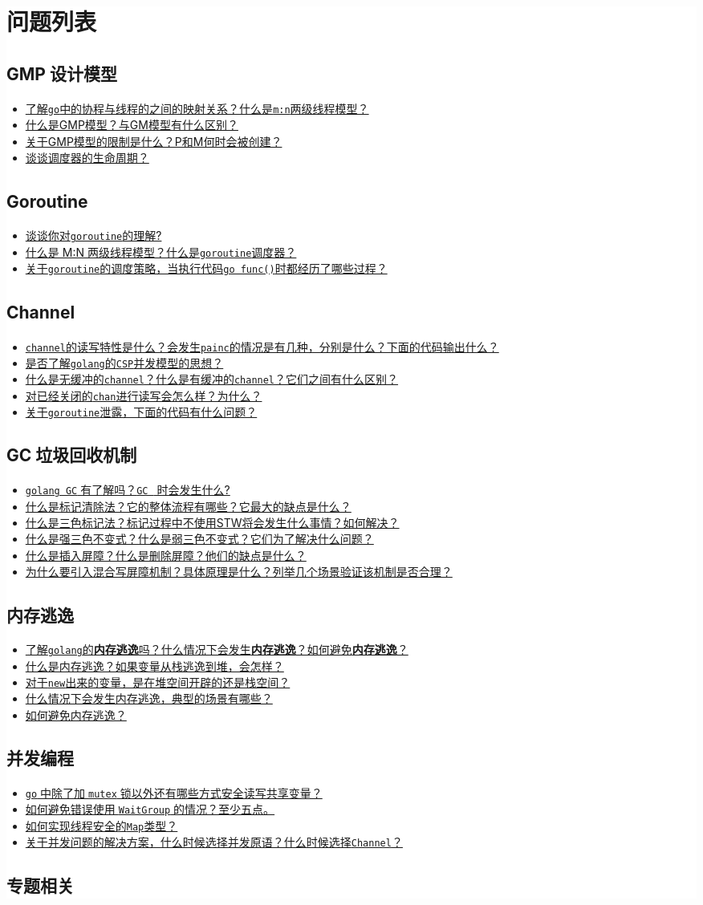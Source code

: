 # 问题列表

## GMP 设计模型

* [了解`go`中的协程与线程的之间的映射关系？什么是`m:n`两级线程模型？](#gmp01)
* [什么是GMP模型？与GM模型有什么区别？](#gmp02)
* [关于GMP模型的限制是什么？P和M何时会被创建？](#gmp03)
* [谈谈调度器的生命周期？](#gmp04)

## Goroutine

* [谈谈你对`goroutine`的理解?](#goroutine01)
* [什么是 M:N 两级线程模型？什么是`goroutine`调度器？](#goroutine02)
* [关于`goroutine`的调度策略，当执行代码`go func()`时都经历了哪些过程？](#go_func)

## Channel

* [`channel`的读写特性是什么？会发生`painc`的情况是有几种，分别是什么？下面的代码输出什么？](#channel_read)
* [是否了解`golang`的`CSP`并发模型的思想？](#csp)
* [什么是无缓冲的`channel`？什么是有缓冲的`channel`？它们之间有什么区别？](#chan02)
* [对已经关闭的`chan`进行读写会怎么样？为什么？](#chan03)
* [关于`goroutine`泄露，下面的代码有什么问题？](#chan04)

## GC 垃圾回收机制

* [`golang GC` 有了解吗？`GC ` 时会发生什么?](#gc01)
* [什么是标记清除法？它的整体流程有哪些？它最大的缺点是什么？](#gc02)
* [什么是三色标记法？标记过程中不使用STW将会发生什么事情？如何解决？](#gc03)
* [什么是强三色不变式？什么是弱三色不变式？它们为了解决什么问题？](#gc04)
* [什么是插入屏障？什么是删除屏障？他们的缺点是什么？](#gc05)
* [为什么要引入混合写屏障机制？具体原理是什么？列举几个场景验证该机制是否合理？](#gc06)

## 内存逃逸

* [了解`golang`的**内存逃逸**吗？什么情况下会发生**内存逃逸**？如何避免**内存逃逸**？](#escape)
* [什么是内存逃逸？如果变量从栈逃逸到堆，会怎样？](#escape01)
* [对于`new`出来的变量，是在堆空间开辟的还是栈空间？](#escape02)
* [什么情况下会发生内存逃逸，典型的场景有哪些？](#escape03)
* [如何避免内存逃逸？](#escape04)

## 并发编程

* [`go` 中除了加 `mutex` 锁以外还有哪些方式安全读写共享变量？](#shared_variable)
* [如何避免错误使用 `WaitGroup` 的情况？至少五点。](#wg01)
* [如何实现线程安全的`Map`类型？](#map01)
* [关于并发问题的解决方案，什么时候选择并发原语？什么时候选择`Channel`？](#conc03)

## 专题相关
